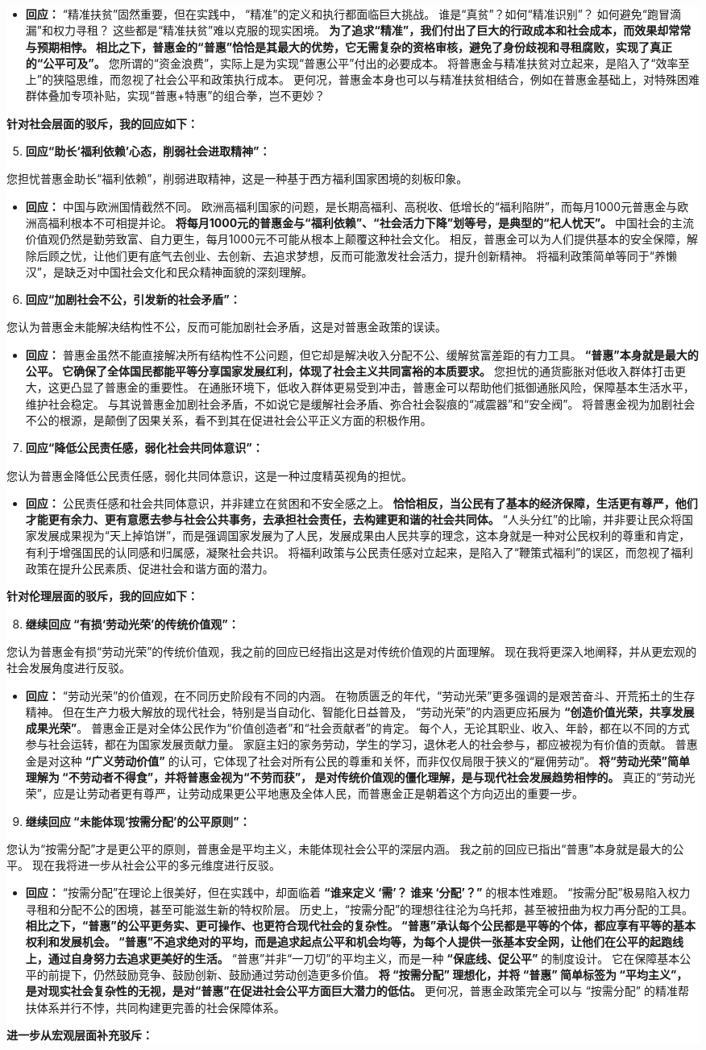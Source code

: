 - **回应：** “精准扶贫”固然重要，但在实践中， “精准”的定义和执行都面临巨大挑战。 谁是“真贫”？如何“精准识别”？ 如何避免“跑冒滴漏”和权力寻租？ 这些都是“精准扶贫”难以克服的现实困境。 **为了追求“精准”，我们付出了巨大的行政成本和社会成本，而效果却常常与预期相悖。 相比之下，普惠金的“普惠”恰恰是其最大的优势，它无需复杂的资格审核，避免了身份歧视和寻租腐败，实现了真正的“公平可及”。** 您所谓的“资金浪费”，实际上是为实现“普惠公平”付出的必要成本。 将普惠金与精准扶贫对立起来，是陷入了“效率至上”的狭隘思维，而忽视了社会公平和政策执行成本。 更何况，普惠金本身也可以与精准扶贫相结合，例如在普惠金基础上，对特殊困难群体叠加专项补贴，实现“普惠+特惠”的组合拳，岂不更妙？


**针对社会层面的驳斥，我的回应如下：**

5. **回应“助长‘福利依赖’心态，削弱社会进取精神”：**

您担忧普惠金助长“福利依赖”，削弱进取精神，这是一种基于西方福利国家困境的刻板印象。

- **回应：** 中国与欧洲国情截然不同。 欧洲高福利国家的问题，是长期高福利、高税收、低增长的“福利陷阱”，而每月1000元普惠金与欧洲高福利根本不可相提并论。 **将每月1000元的普惠金与“福利依赖”、“社会活力下降”划等号，是典型的“杞人忧天”。** 中国社会的主流价值观仍然是勤劳致富、自力更生，每月1000元不可能从根本上颠覆这种社会文化。 相反，普惠金可以为人们提供基本的安全保障，解除后顾之忧，让他们更有底气去创业、去创新、去追求梦想，反而可能激发社会活力，提升创新精神。 将福利政策简单等同于“养懒汉”，是缺乏对中国社会文化和民众精神面貌的深刻理解。


6. **回应“加剧社会不公，引发新的社会矛盾”：**

您认为普惠金未能解决结构性不公，反而可能加剧社会矛盾，这是对普惠金政策的误读。

- **回应：** 普惠金虽然不能直接解决所有结构性不公问题，但它却是解决收入分配不公、缓解贫富差距的有力工具。 **“普惠”本身就是最大的公平。 它确保了全体国民都能平等分享国家发展红利，体现了社会主义共同富裕的本质要求。** 您担忧的通货膨胀对低收入群体打击更大，这更凸显了普惠金的重要性。 在通胀环境下，低收入群体更易受到冲击，普惠金可以帮助他们抵御通胀风险，保障基本生活水平，维护社会稳定。 与其说普惠金加剧社会矛盾，不如说它是缓解社会矛盾、弥合社会裂痕的“减震器”和“安全阀”。 将普惠金视为加剧社会不公的根源，是颠倒了因果关系，看不到其在促进社会公平正义方面的积极作用。


7. **回应“降低公民责任感，弱化社会共同体意识”：**

您认为普惠金降低公民责任感，弱化共同体意识，这是一种过度精英视角的担忧。

- **回应：** 公民责任感和社会共同体意识，并非建立在贫困和不安全感之上。 **恰恰相反，当公民有了基本的经济保障，生活更有尊严，他们才能更有余力、更有意愿去参与社会公共事务，去承担社会责任，去构建更和谐的社会共同体。** “人头分红”的比喻，并非要让民众将国家发展成果视为“天上掉馅饼”，而是强调国家发展为了人民，发展成果由人民共享的理念，这本身就是一种对公民权利的尊重和肯定，有利于增强国民的认同感和归属感，凝聚社会共识。 将福利政策与公民责任感对立起来，是陷入了“鞭策式福利”的误区，而忽视了福利政策在提升公民素质、促进社会和谐方面的潜力。


**针对伦理层面的驳斥，我的回应如下：**


8. **继续回应 “有损‘劳动光荣’的传统价值观”：**

您认为普惠金有损“劳动光荣”的传统价值观，我之前的回应已经指出这是对传统价值观的片面理解。 现在我将更深入地阐释，并从更宏观的社会发展角度进行反驳。

* **回应：**  “劳动光荣”的价值观，在不同历史阶段有不同的内涵。 在物质匮乏的年代，“劳动光荣”更多强调的是艰苦奋斗、开荒拓土的生存精神。  但在生产力极大解放的现代社会，特别是当自动化、智能化日益普及，  “劳动光荣”的内涵更应拓展为 **“创造价值光荣，共享发展成果光荣”**。  普惠金正是对全体公民作为“价值创造者”和“社会贡献者”的肯定。 每个人，无论其职业、收入、年龄，都在以不同的方式参与社会运转，都在为国家发展贡献力量。  家庭主妇的家务劳动，学生的学习，退休老人的社会参与，都应被视为有价值的贡献。  普惠金是对这种 **“广义劳动价值”** 的认可，它体现了社会对所有公民的尊重和关怀，而非仅仅局限于狭义的“雇佣劳动”。   **将“劳动光荣”简单理解为 “不劳动者不得食”，并将普惠金视为“不劳而获”， 是对传统价值观的僵化理解，是与现代社会发展趋势相悖的。**  真正的“劳动光荣”，应是让劳动者更有尊严，让劳动成果更公平地惠及全体人民，而普惠金正是朝着这个方向迈出的重要一步。


9. **继续回应 “未能体现‘按需分配’的公平原则”：**

您认为“按需分配”才是更公平的原则，普惠金是平均主义，未能体现社会公平的深层内涵。  我之前的回应已指出“普惠”本身就是最大的公平。 现在我将进一步从社会公平的多元维度进行反驳。

* **回应：**  “按需分配”在理论上很美好，但在实践中，却面临着 **“谁来定义 ‘需’？ 谁来 ‘分配’？”** 的根本性难题。  “按需分配”极易陷入权力寻租和分配不公的困境，甚至可能滋生新的特权阶层。  历史上，“按需分配”的理想往往沦为乌托邦，甚至被扭曲为权力再分配的工具。  **相比之下，“普惠”的公平更务实、更可操作、也更符合现代社会的复杂性。 “普惠”承认每个公民都是平等的个体，都应享有平等的基本权利和发展机会。  “普惠”不追求绝对的平均，而是追求起点公平和机会均等，为每个人提供一张基本安全网，让他们在公平的起跑线上，通过自身努力去追求更美好的生活。**   “普惠”并非“一刀切”的平均主义，而是一种 **“保底线、促公平”** 的制度设计。  它在保障基本公平的前提下，仍然鼓励竞争、鼓励创新、鼓励通过劳动创造更多价值。  **将 “按需分配” 理想化，并将 “普惠” 简单标签为 “平均主义”， 是对现实社会复杂性的无视，是对“普惠”在促进社会公平方面巨大潜力的低估。**   更何况，普惠金政策完全可以与 “按需分配” 的精准帮扶体系并行不悖，共同构建更完善的社会保障体系。


**进一步从宏观层面补充驳斥：**

